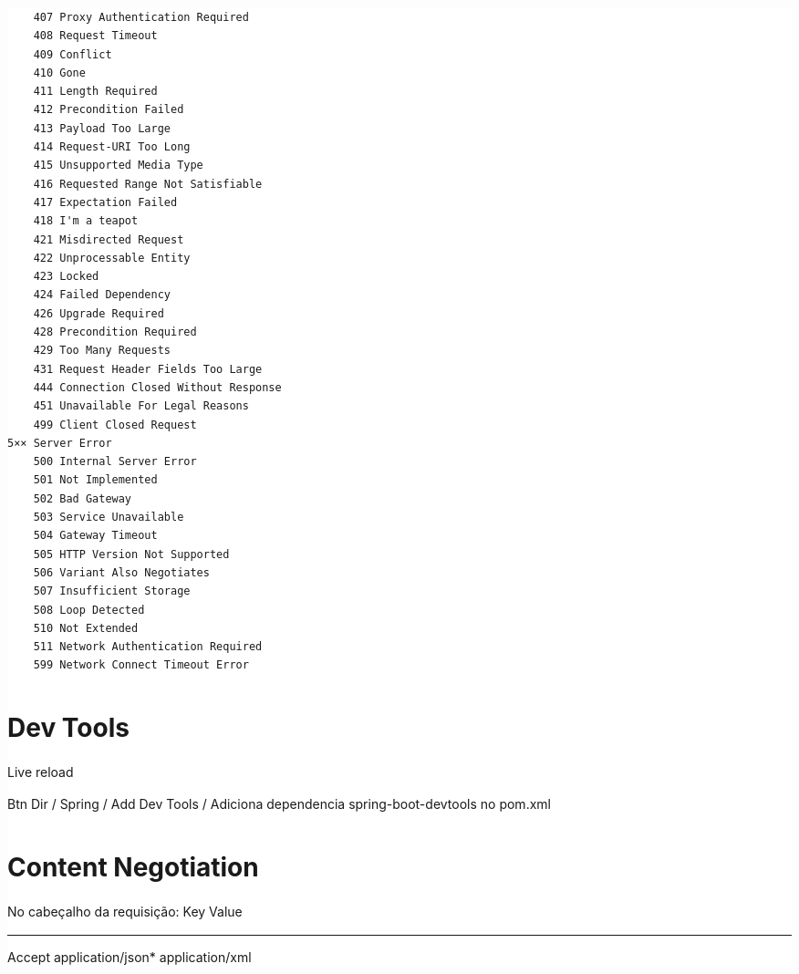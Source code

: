   ```
      407 Proxy Authentication Required
      408 Request Timeout
      409 Conflict
      410 Gone
      411 Length Required
      412 Precondition Failed
      413 Payload Too Large
      414 Request-URI Too Long
      415 Unsupported Media Type
      416 Requested Range Not Satisfiable
      417 Expectation Failed
      418 I'm a teapot
      421 Misdirected Request
      422 Unprocessable Entity
      423 Locked
      424 Failed Dependency
      426 Upgrade Required
      428 Precondition Required
      429 Too Many Requests
      431 Request Header Fields Too Large
      444 Connection Closed Without Response
      451 Unavailable For Legal Reasons
      499 Client Closed Request
  5×× Server Error
      500 Internal Server Error
      501 Not Implemented
      502 Bad Gateway
      503 Service Unavailable
      504 Gateway Timeout
      505 HTTP Version Not Supported
      506 Variant Also Negotiates
      507 Insufficient Storage
      508 Loop Detected
      510 Not Extended
      511 Network Authentication Required
      599 Network Connect Timeout Error
```

# Dev Tools
Live reload

Btn Dir / Spring / Add Dev Tools / 
 Adiciona dependencia spring-boot-devtools no pom.xml

# Content Negotiation

No cabeçalho da requisição:
Key             Value
---             -----
Accept          application/json*
                application/xml
